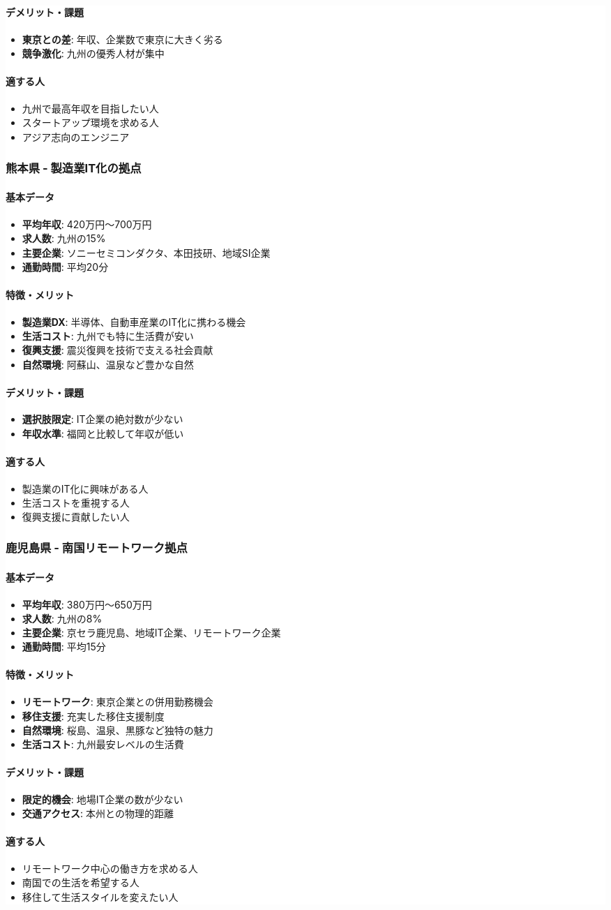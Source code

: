 #### デメリット・課題
- **東京との差**: 年収、企業数で東京に大きく劣る
- **競争激化**: 九州の優秀人材が集中

#### 適する人
- 九州で最高年収を目指したい人
- スタートアップ環境を求める人
- アジア志向のエンジニア

### 熊本県 - 製造業IT化の拠点

#### 基本データ
- **平均年収**: 420万円〜700万円
- **求人数**: 九州の15%
- **主要企業**: ソニーセミコンダクタ、本田技研、地域SI企業
- **通勤時間**: 平均20分

#### 特徴・メリット
- **製造業DX**: 半導体、自動車産業のIT化に携わる機会
- **生活コスト**: 九州でも特に生活費が安い
- **復興支援**: 震災復興を技術で支える社会貢献
- **自然環境**: 阿蘇山、温泉など豊かな自然

#### デメリット・課題
- **選択肢限定**: IT企業の絶対数が少ない
- **年収水準**: 福岡と比較して年収が低い

#### 適する人
- 製造業のIT化に興味がある人
- 生活コストを重視する人
- 復興支援に貢献したい人

### 鹿児島県 - 南国リモートワーク拠点

#### 基本データ
- **平均年収**: 380万円〜650万円
- **求人数**: 九州の8%
- **主要企業**: 京セラ鹿児島、地域IT企業、リモートワーク企業
- **通勤時間**: 平均15分

#### 特徴・メリット
- **リモートワーク**: 東京企業との併用勤務機会
- **移住支援**: 充実した移住支援制度
- **自然環境**: 桜島、温泉、黒豚など独特の魅力
- **生活コスト**: 九州最安レベルの生活費

#### デメリット・課題
- **限定的機会**: 地場IT企業の数が少ない
- **交通アクセス**: 本州との物理的距離

#### 適する人
- リモートワーク中心の働き方を求める人
- 南国での生活を希望する人
- 移住して生活スタイルを変えたい人
